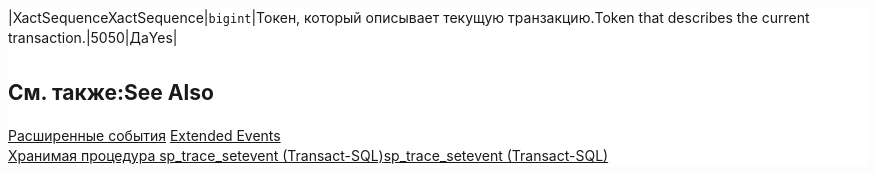 |<span data-ttu-id="541d4-238">XactSequence</span><span class="sxs-lookup"><span data-stu-id="541d4-238">XactSequence</span></span>|`bigint`|<span data-ttu-id="541d4-239">Токен, который описывает текущую транзакцию.</span><span class="sxs-lookup"><span data-stu-id="541d4-239">Token that describes the current transaction.</span></span>|<span data-ttu-id="541d4-240">50</span><span class="sxs-lookup"><span data-stu-id="541d4-240">50</span></span>|<span data-ttu-id="541d4-241">Да</span><span class="sxs-lookup"><span data-stu-id="541d4-241">Yes</span></span>|  
  
## <a name="see-also"></a><span data-ttu-id="541d4-242">См. также:</span><span class="sxs-lookup"><span data-stu-id="541d4-242">See Also</span></span>  
 <span data-ttu-id="541d4-243">[Расширенные события](../extended-events/extended-events.md) </span><span class="sxs-lookup"><span data-stu-id="541d4-243">[Extended Events](../extended-events/extended-events.md) </span></span>  
 [<span data-ttu-id="541d4-244">Хранимая процедура sp_trace_setevent (Transact-SQL)</span><span class="sxs-lookup"><span data-stu-id="541d4-244">sp_trace_setevent &#40;Transact-SQL&#41;</span></span>](/sql/relational-databases/system-stored-procedures/sp-trace-setevent-transact-sql)  
  
  

